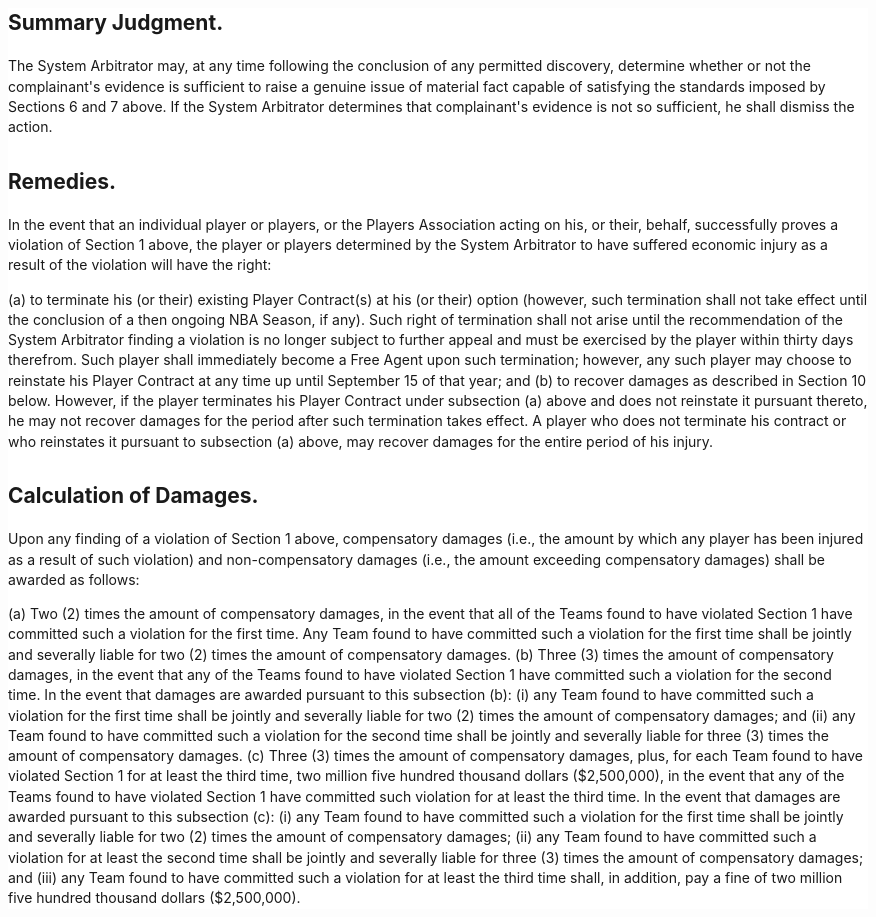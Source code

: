 ## Summary Judgment.

The System Arbitrator may, at any time following the conclusion of any permitted discovery, determine whether or not the complainant's evidence is sufficient to raise a genuine issue of material fact capable of satisfying the standards imposed by Sections 6 and 7 above. If the System Arbitrator determines that complainant's evidence is not so sufficient, he shall dismiss the action.

## Remedies.

In the event that an individual player or players, or the Players Association acting on his, or their, behalf, successfully proves a violation of Section 1 above, the player or players determined by the System Arbitrator to have suffered economic injury as a result of the violation will have the right:

(a) to terminate his (or their) existing Player Contract(s) at his (or their) option (however, such termination shall not take effect until the conclusion of a then ongoing NBA Season, if any). Such right of termination shall not arise until the recommendation of the System Arbitrator finding a violation is no longer subject to further appeal and must be exercised by the player within thirty days therefrom. Such player shall immediately become a Free Agent upon such termination; however, any such player may choose to reinstate his Player Contract at any time up until September 15 of that year; and
(b) to recover damages as described in Section 10 below. However, if the player terminates his Player Contract under subsection (a) above and does not reinstate it pursuant thereto, he may not recover damages for the period after such termination takes effect. A player who does not terminate his contract or who reinstates it pursuant to subsection (a) above, may recover damages for the entire period of his injury.

## Calculation of Damages.

Upon any finding of a violation of Section 1 above, compensatory damages (i.e., the amount by which any player has been injured as a result of such violation) and non-compensatory damages (i.e., the amount exceeding compensatory damages) shall be awarded as follows:

(a) Two (2) times the amount of compensatory damages, in the event that all of the Teams found to have violated Section 1 have committed such a violation for the first time. Any Team found to have committed such a violation for the first time shall be jointly and severally liable for two (2) times the amount of compensatory damages.
(b) Three (3) times the amount of compensatory damages, in the event that any of the Teams found to have violated Section 1 have committed such a violation for the second time. In the event that damages are awarded pursuant to this subsection (b): (i) any Team found to have committed such a violation for the first time shall be jointly and severally liable for two (2) times the amount of compensatory damages; and (ii) any Team found to have committed such a violation for the second time shall be jointly and severally liable for three (3) times the amount of compensatory damages.
(c) Three (3) times the amount of compensatory damages, plus, for each Team found to have violated Section 1 for at least the third time, two million five hundred thousand dollars (\$2,500,000), in the event that any of the Teams found to have violated Section 1 have committed such violation for at least the third time. In the event that damages are awarded pursuant to this subsection (c): (i) any Team found to have committed such a violation for the first time shall be jointly and severally liable for two (2) times the amount of compensatory damages; (ii) any Team found to have committed such a violation for at least the second time shall be jointly and severally liable for three (3) times the amount of compensatory damages; and (iii) any Team found to have committed such a violation for at least the third time shall, in addition, pay a fine of two million five hundred thousand dollars (\$2,500,000).
